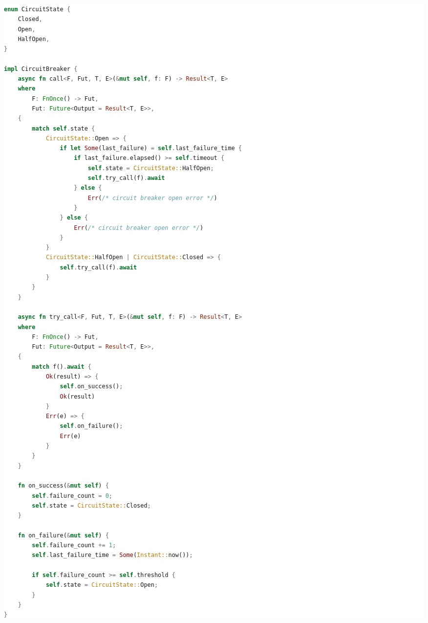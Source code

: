 ```rust
enum CircuitState {
    Closed,
    Open,
    HalfOpen,
}

impl CircuitBreaker {
    async fn call<F, Fut, T, E>(&mut self, f: F) -> Result<T, E>
    where
        F: FnOnce() -> Fut,
        Fut: Future<Output = Result<T, E>>,
    {
        match self.state {
            CircuitState::Open => {
                if let Some(last_failure) = self.last_failure_time {
                    if last_failure.elapsed() >= self.timeout {
                        self.state = CircuitState::HalfOpen;
                        self.try_call(f).await
                    } else {
                        Err(/* circuit breaker open error */)
                    }
                } else {
                    Err(/* circuit breaker open error */)
                }
            }
            CircuitState::HalfOpen | CircuitState::Closed => {
                self.try_call(f).await
            }
        }
    }
    
    async fn try_call<F, Fut, T, E>(&mut self, f: F) -> Result<T, E>
    where
        F: FnOnce() -> Fut,
        Fut: Future<Output = Result<T, E>>,
    {
        match f().await {
            Ok(result) => {
                self.on_success();
                Ok(result)
            }
            Err(e) => {
                self.on_failure();
                Err(e)
            }
        }
    }
    
    fn on_success(&mut self) {
        self.failure_count = 0;
        self.state = CircuitState::Closed;
    }
    
    fn on_failure(&mut self) {
        self.failure_count += 1;
        self.last_failure_time = Some(Instant::now());
        
        if self.failure_count >= self.threshold {
            self.state = CircuitState::Open;
        }
    }
}
```